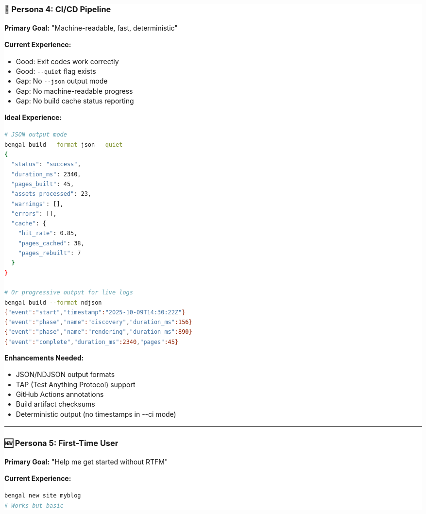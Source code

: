 
### 🤖 Persona 4: CI/CD Pipeline
**Primary Goal:** "Machine-readable, fast, deterministic"

**Current Experience:**
- Good: Exit codes work correctly
- Good: `--quiet` flag exists
- Gap: No `--json` output mode
- Gap: No machine-readable progress
- Gap: No build cache status reporting

**Ideal Experience:**
```bash
# JSON output mode
bengal build --format json --quiet
{
  "status": "success",
  "duration_ms": 2340,
  "pages_built": 45,
  "assets_processed": 23,
  "warnings": [],
  "errors": [],
  "cache": {
    "hit_rate": 0.85,
    "pages_cached": 38,
    "pages_rebuilt": 7
  }
}

# Or progressive output for live logs
bengal build --format ndjson
{"event":"start","timestamp":"2025-10-09T14:30:22Z"}
{"event":"phase","name":"discovery","duration_ms":156}
{"event":"phase","name":"rendering","duration_ms":890}
{"event":"complete","duration_ms":2340,"pages":45}
```

**Enhancements Needed:**
- JSON/NDJSON output formats
- TAP (Test Anything Protocol) support
- GitHub Actions annotations
- Build artifact checksums
- Deterministic output (no timestamps in --ci mode)

---

### 🆕 Persona 5: First-Time User
**Primary Goal:** "Help me get started without RTFM"

**Current Experience:**
```bash
bengal new site myblog
# Works but basic
```
